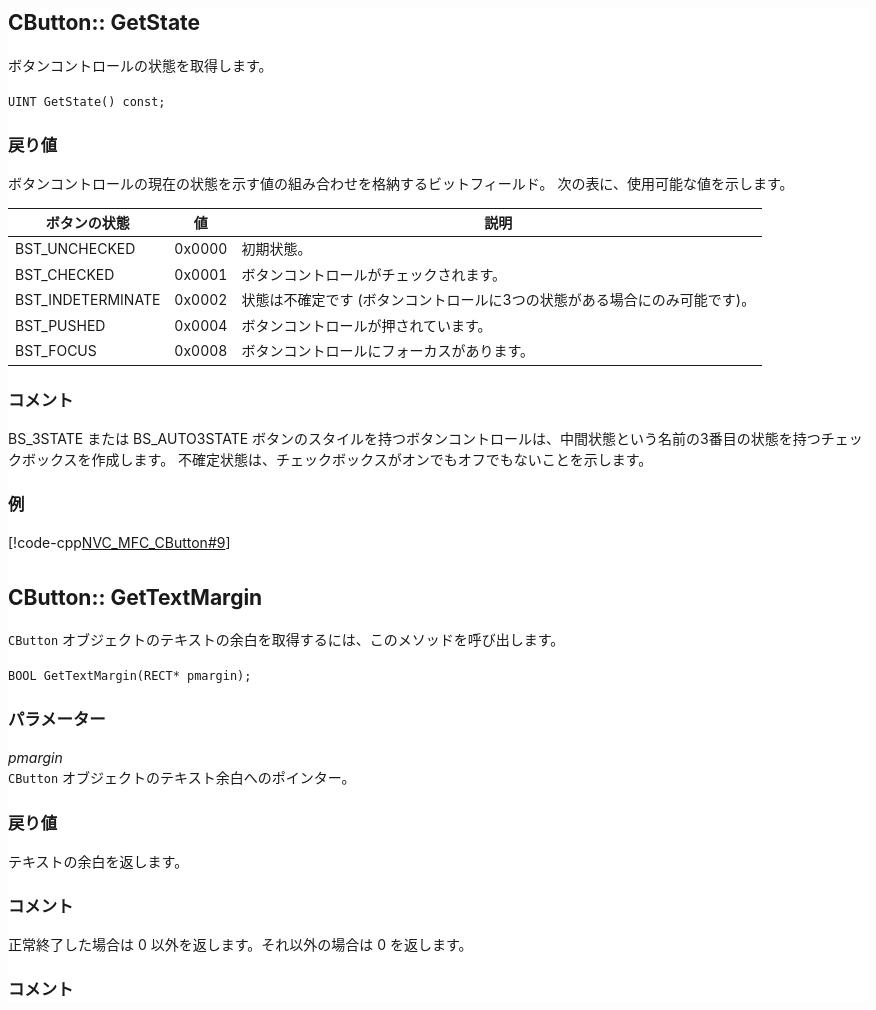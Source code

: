 ##  <a name="getstate"></a>CButton:: GetState

ボタンコントロールの状態を取得します。

```
UINT GetState() const;
```

### <a name="return-value"></a>戻り値

ボタンコントロールの現在の状態を示す値の組み合わせを格納するビットフィールド。 次の表に、使用可能な値を示します。

|ボタンの状態|値|説明|
|------------------|-----------|-----------------|
|BST_UNCHECKED|0x0000|初期状態。|
|BST_CHECKED|0x0001|ボタンコントロールがチェックされます。|
|BST_INDETERMINATE|0x0002|状態は不確定です (ボタンコントロールに3つの状態がある場合にのみ可能です)。|
|BST_PUSHED|0x0004|ボタンコントロールが押されています。|
|BST_FOCUS|0x0008|ボタンコントロールにフォーカスがあります。|

### <a name="remarks"></a>コメント

BS_3STATE または BS_AUTO3STATE ボタンのスタイルを持つボタンコントロールは、中間状態という名前の3番目の状態を持つチェックボックスを作成します。 不確定状態は、チェックボックスがオンでもオフでもないことを示します。

### <a name="example"></a>例

[!code-cpp[NVC_MFC_CButton#9](../../mfc/reference/codesnippet/cpp/cbutton-class_9.cpp)]

##  <a name="gettextmargin"></a>CButton:: GetTextMargin

`CButton` オブジェクトのテキストの余白を取得するには、このメソッドを呼び出します。

```
BOOL GetTextMargin(RECT* pmargin);
```

### <a name="parameters"></a>パラメーター

*pmargin*<br/>
`CButton` オブジェクトのテキスト余白へのポインター。

### <a name="return-value"></a>戻り値

テキストの余白を返します。

### <a name="remarks"></a>コメント

正常終了した場合は 0 以外を返します。それ以外の場合は 0 を返します。

### <a name="remarks"></a>コメント
